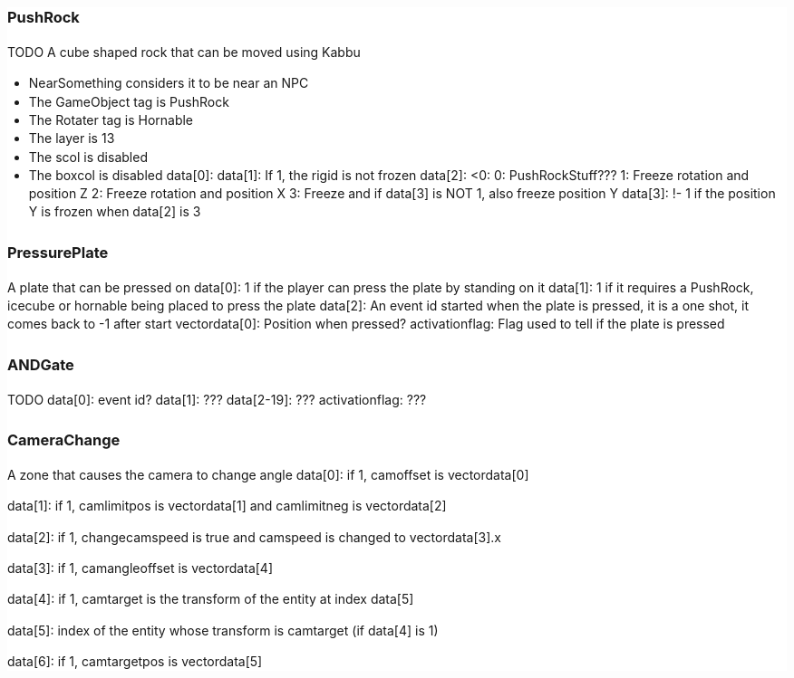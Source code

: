 ### PushRock

TODO A cube shaped rock that can be moved using Kabbu

* NearSomething considers it to be near an NPC
* The GameObject tag is PushRock
* The Rotater tag is Hornable
* The layer is 13
* The scol is disabled
* The boxcol is disabled
  data\[0\]: 
  data\[1\]: If 1, the rigid is not frozen
  data\[2\]: \<0: 
  0: PushRockStuff???
  1: Freeze rotation and position Z
  2: Freeze rotation and position X
  3: Freeze and if data\[3\] is NOT 1, also freeze position Y
  data\[3\]: !- 1 if the position Y is frozen when data\[2\] is 3

### PressurePlate

A plate that can be pressed on
data\[0\]: 1 if the player can press the plate by standing on it
data\[1\]: 1 if it requires a PushRock, icecube or hornable being placed to press the plate
data\[2\]: An event id started when the plate is pressed, it is a one shot, it comes back to -1 after start
vectordata\[0\]: Position when pressed?
activationflag: Flag used to tell if the plate is pressed

### ANDGate

TODO
data\[0\]: event id?
data\[1\]: ???
data\[2-19\]: ???
activationflag: ???

### CameraChange

A zone that causes the camera to change angle
data\[0\]: if 1, camoffset is vectordata\[0\]

data\[1\]: if 1, camlimitpos is vectordata\[1\] and 
camlimitneg is vectordata\[2\]

data\[2\]: if 1, changecamspeed is true and camspeed is changed to vectordata\[3\].x

data\[3\]: if 1, camangleoffset is vectordata\[4\]

data\[4\]: if 1, camtarget is the transform of the entity at index data\[5\]

data\[5\]: index of the entity whose transform is camtarget (if data\[4\] is 1)

data\[6\]: if 1, camtargetpos is vectordata\[5\]
